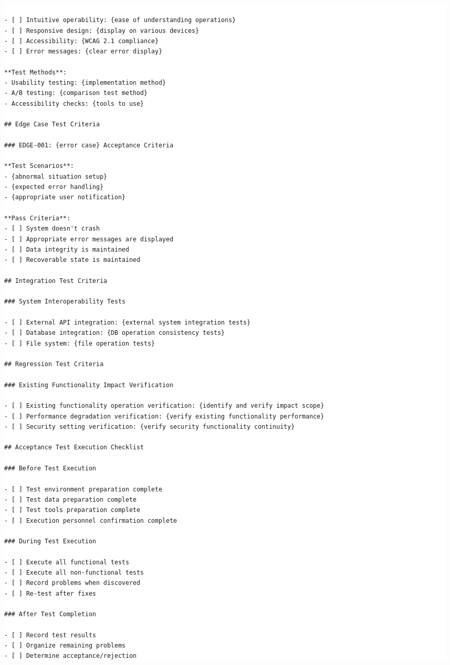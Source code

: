 ````

- [ ] Intuitive operability: {ease of understanding operations}
- [ ] Responsive design: {display on various devices}
- [ ] Accessibility: {WCAG 2.1 compliance}
- [ ] Error messages: {clear error display}

**Test Methods**:
- Usability testing: {implementation method}
- A/B testing: {comparison test method}
- Accessibility checks: {tools to use}

## Edge Case Test Criteria

### EDGE-001: {error case} Acceptance Criteria

**Test Scenarios**:
- {abnormal situation setup}
- {expected error handling}
- {appropriate user notification}

**Pass Criteria**:
- [ ] System doesn't crash
- [ ] Appropriate error messages are displayed
- [ ] Data integrity is maintained
- [ ] Recoverable state is maintained

## Integration Test Criteria

### System Interoperability Tests

- [ ] External API integration: {external system integration tests}
- [ ] Database integration: {DB operation consistency tests}
- [ ] File system: {file operation tests}

## Regression Test Criteria

### Existing Functionality Impact Verification

- [ ] Existing functionality operation verification: {identify and verify impact scope}
- [ ] Performance degradation verification: {verify existing functionality performance}
- [ ] Security setting verification: {verify security functionality continuity}

## Acceptance Test Execution Checklist

### Before Test Execution

- [ ] Test environment preparation complete
- [ ] Test data preparation complete
- [ ] Test tools preparation complete
- [ ] Execution personnel confirmation complete

### During Test Execution

- [ ] Execute all functional tests
- [ ] Execute all non-functional tests
- [ ] Record problems when discovered
- [ ] Re-test after fixes

### After Test Completion

- [ ] Record test results
- [ ] Organize remaining problems
- [ ] Determine acceptance/rejection
````
